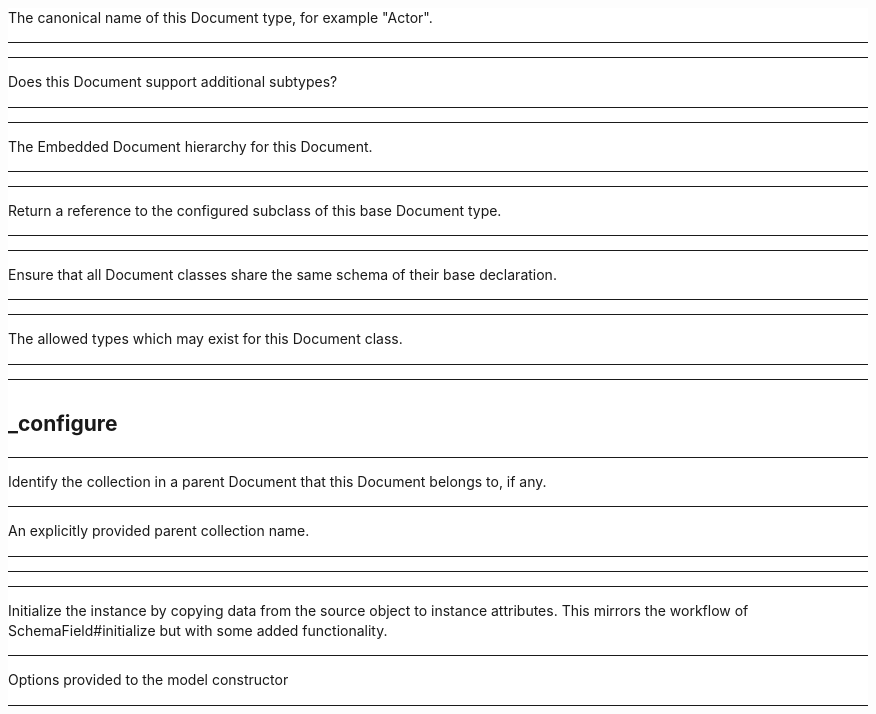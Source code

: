 
The canonical name of this Document type, for example "Actor".

---

---

Does this Document support additional subtypes?

---

---

The Embedded Document hierarchy for this Document.

---

---

Return a reference to the configured subclass of this base Document type.

---

---

Ensure that all Document classes share the same schema of their base declaration.

---

---

The allowed types which may exist for this Document class.

---

---

## _configure

---

Identify the collection in a parent Document that this Document belongs to, if any.

---

An explicitly provided parent collection name.

---

---

---

Initialize the instance by copying data from the source object to instance attributes.
This mirrors the workflow of SchemaField#initialize but with some added functionality.

---

Options provided to the model constructor

---
